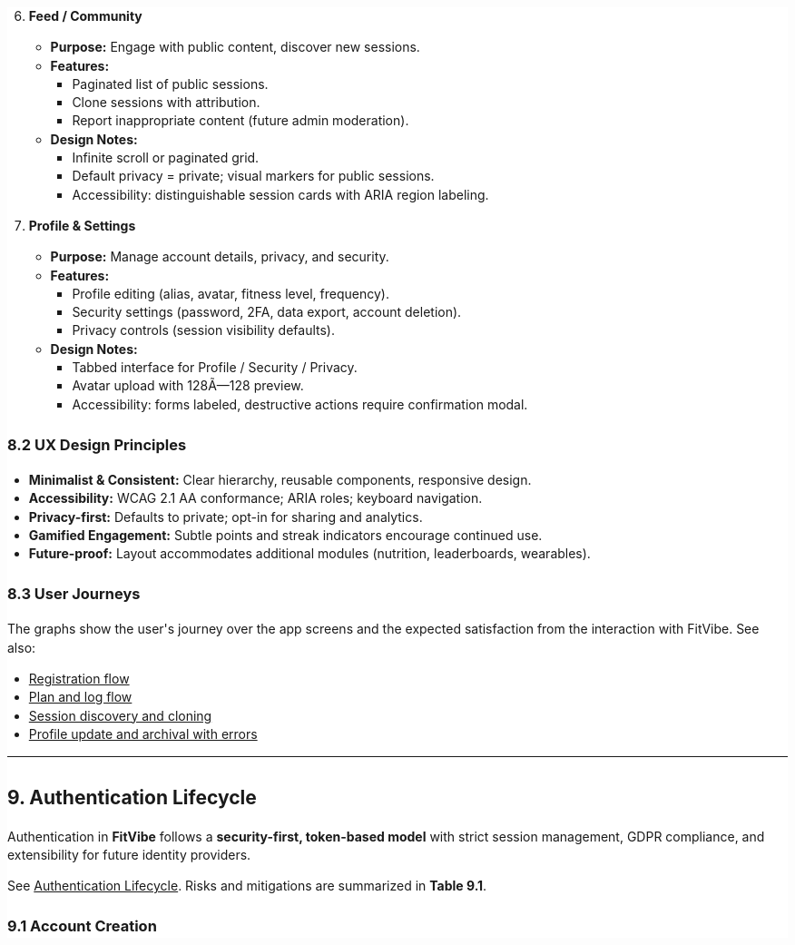 6. **Feed / Community**
   - **Purpose:** Engage with public content, discover new sessions.
   - **Features:**
     - Paginated list of public sessions.
     - Clone sessions with attribution.
     - Report inappropriate content (future admin moderation).
   - **Design Notes:**
     - Infinite scroll or paginated grid.
     - Default privacy = private; visual markers for public sessions.
     - Accessibility: distinguishable session cards with ARIA region labeling.

7. **Profile & Settings**
   - **Purpose:** Manage account details, privacy, and security.
   - **Features:**
     - Profile editing (alias, avatar, fitness level, frequency).
     - Security settings (password, 2FA, data export, account deletion).
     - Privacy controls (session visibility defaults).
   - **Design Notes:**
     - Tabbed interface for Profile / Security / Privacy.
     - Avatar upload with 128Ã—128 preview.
     - Accessibility: forms labeled, destructive actions require confirmation modal.

### 8.2 UX Design Principles

- **Minimalist & Consistent:** Clear hierarchy, reusable components, responsive design.
- **Accessibility:** WCAG 2.1 AA conformance; ARIA roles; keyboard navigation.
- **Privacy-first:** Defaults to private; opt-in for sharing and analytics.
- **Gamified Engagement:** Subtle points and streak indicators encourage continued use.
- **Future-proof:** Layout accommodates additional modules (nutrition, leaderboards, wearables).

### 8.3 User Journeys

The graphs show the user's journey over the app screens and the expected satisfaction from the interaction with FitVibe.
See also:

- [Registration flow](.\diagrams\prd-8-1-registration-account-activation.mmd)
- [Plan and log flow](.\diagrams\prd-8-2-login-dashboard-planner-logger-progress.mmd)
- [Session discovery and cloning](.\diagrams\prd-8-3-dashboard-feed-clone-session.mmd)
- [Profile update and archival with errors](.\diagrams\prd-profile-change-state-update-info-or-archive-account-with-error-states2.mmd)

---

## 9. Authentication Lifecycle

Authentication in **FitVibe** follows a **security-first, token-based model** with strict session management, GDPR compliance, and extensibility for future identity providers.

See [Authentication Lifecycle](.\diagrams\prd-9-authentication-lifecycle.mmd).
Risks and mitigations are summarized in **Table 9.1**.

### 9.1 Account Creation
